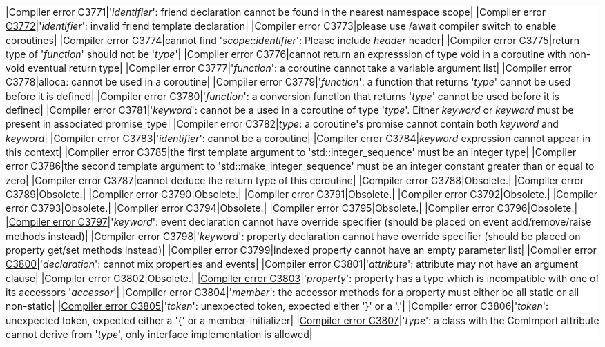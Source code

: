 |[Compiler error C3771](compiler-error-c3771.md)|'*identifier*': friend declaration cannot be found in the nearest namespace scope|
|[Compiler error C3772](compiler-error-c3772.md)|'*identifier*': invalid friend template declaration|
|Compiler error C3773|please use /await compiler switch to enable coroutines|
|Compiler error C3774|cannot find '*scope*::*identifier*': Please include *header* header|
|Compiler error C3775|return type of '*function*' should not be '*type*'|
|Compiler error C3776|cannot return an expresssion of type void in a coroutine with non-void eventual return type|
|Compiler error C3777|'*function*': a coroutine cannot take a variable argument list|
|Compiler error C3778|alloca: cannot be used in a coroutine|
|Compiler error C3779|'*function*': a function that returns '*type*' cannot be used before it is defined|
|Compiler error C3780|'*function*': a conversion function that returns '*type*' cannot be used before it is defined|
|Compiler error C3781|'*keyword*': cannot be a used in a coroutine of type '*type*'. Either *keyword* or *keyword* must be present in associated promise_type|
|Compiler error C3782|*type*: a coroutine's promise cannot contain both *keyword* and *keyword*|
|Compiler error C3783|'*identifier*': cannot be a coroutine|
|Compiler error C3784|*keyword* expression cannot appear in this context|
|Compiler error C3785|the first template argument to 'std::integer_sequence' must be an integer type|
|Compiler error C3786|the second template argument to 'std::make_integer_sequence' must be an integer constant greater than or equal to zero|
|Compiler error C3787|cannot deduce the return type of this coroutine|
|Compiler error C3788|Obsolete.|
|Compiler error C3789|Obsolete.|
|Compiler error C3790|Obsolete.|
|Compiler error C3791|Obsolete.|
|Compiler error C3792|Obsolete.|
|Compiler error C3793|Obsolete.|
|Compiler error C3794|Obsolete.|
|Compiler error C3795|Obsolete.|
|Compiler error C3796|Obsolete.|
|[Compiler error C3797](compiler-error-c3797.md)|'*keyword*': event declaration cannot have override specifier (should be placed on event add/remove/raise methods instead)|
|[Compiler error C3798](compiler-error-c3798.md)|'*keyword*': property declaration cannot have override specifier (should be placed on property get/set methods instead)|
|[Compiler error C3799](compiler-error-c3799.md)|indexed property cannot have an empty parameter list|
|[Compiler error C3800](compiler-error-c3800.md)|'*declaration*': cannot mix properties and events|
|Compiler error C3801|'*attribute*': attribute may not have an argument clause|
|Compiler error C3802|Obsolete.|
|[Compiler error C3803](compiler-error-c3803.md)|'*property*': property has a type which is incompatible with one of its accessors '*accessor*'|
|[Compiler error C3804](compiler-error-c3804.md)|'*member*': the accessor methods for a property must either be all static or all non-static|
|[Compiler error C3805](compiler-error-c3805.md)|'*token*': unexpected token, expected either '}' or a ','|
|Compiler error C3806|'*token*': unexpected token, expected either a '{' or a member-initializer|
|[Compiler error C3807](compiler-error-c3807.md)|'*type*': a class with the ComImport attribute cannot derive from '*type*', only interface implementation is allowed|